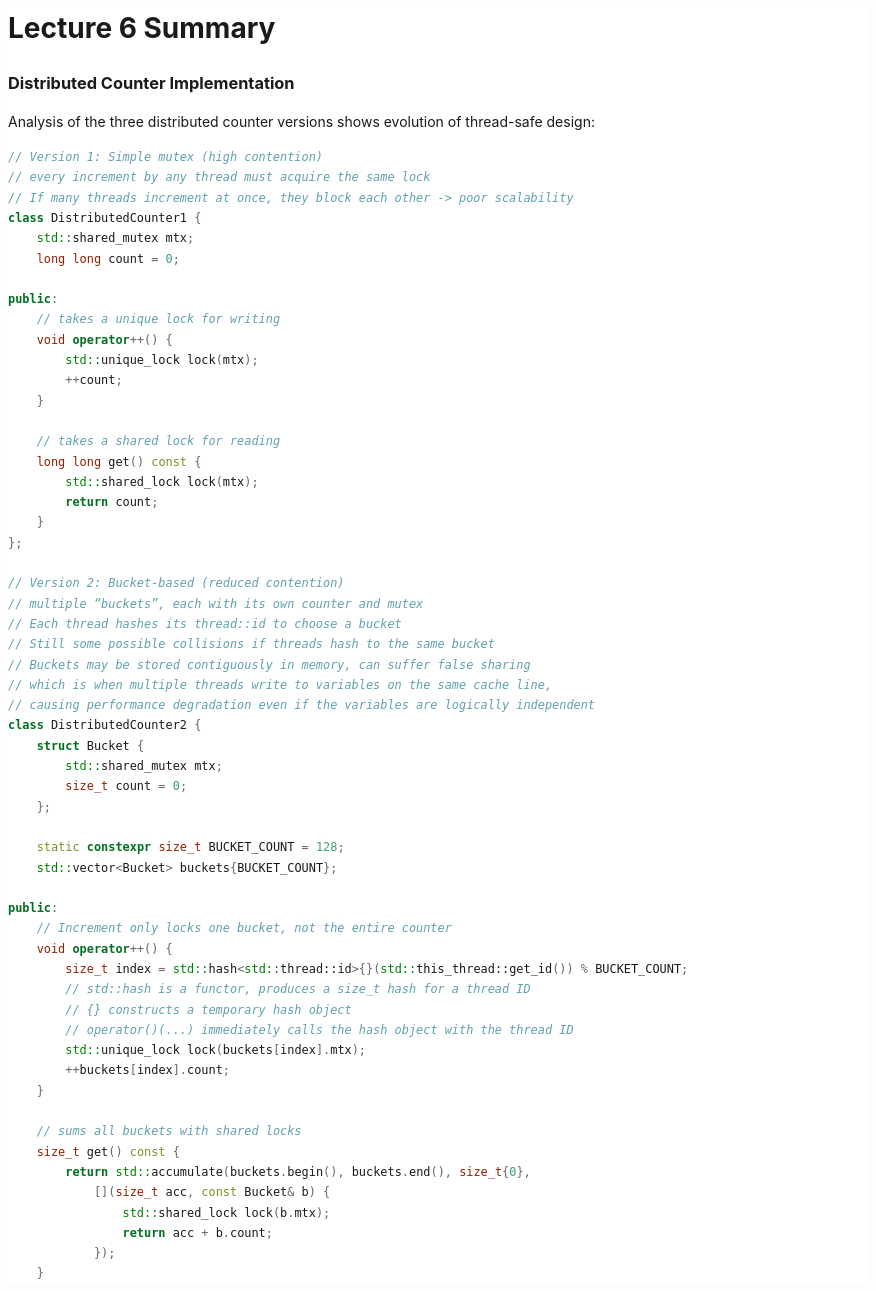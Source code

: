 # Lecture 6 Summary

### Distributed Counter Implementation

Analysis of the three distributed counter versions shows evolution of thread-safe design:

```cpp
// Version 1: Simple mutex (high contention)
// every increment by any thread must acquire the same lock
// If many threads increment at once, they block each other -> poor scalability
class DistributedCounter1 {
    std::shared_mutex mtx;
    long long count = 0;
    
public:
    // takes a unique lock for writing
    void operator++() {
        std::unique_lock lock(mtx);
        ++count;
    }
    
    // takes a shared lock for reading 
    long long get() const {
        std::shared_lock lock(mtx);
        return count;
    }
};

// Version 2: Bucket-based (reduced contention)
// multiple “buckets”, each with its own counter and mutex
// Each thread hashes its thread::id to choose a bucket
// Still some possible collisions if threads hash to the same bucket
// Buckets may be stored contiguously in memory, can suffer false sharing
// which is when multiple threads write to variables on the same cache line,
// causing performance degradation even if the variables are logically independent
class DistributedCounter2 {
    struct Bucket {
        std::shared_mutex mtx;
        size_t count = 0;
    };
    
    static constexpr size_t BUCKET_COUNT = 128;
    std::vector<Bucket> buckets{BUCKET_COUNT};
    
public:
    // Increment only locks one bucket, not the entire counter
    void operator++() {
        size_t index = std::hash<std::thread::id>{}(std::this_thread::get_id()) % BUCKET_COUNT;
        // std::hash is a functor, produces a size_t hash for a thread ID
        // {} constructs a temporary hash object
        // operator()(...) immediately calls the hash object with the thread ID
        std::unique_lock lock(buckets[index].mtx);
        ++buckets[index].count;
    }
    
    // sums all buckets with shared locks
    size_t get() const {
        return std::accumulate(buckets.begin(), buckets.end(), size_t{0},
            [](size_t acc, const Bucket& b) {
                std::shared_lock lock(b.mtx);
                return acc + b.count;
            });
    }
```
